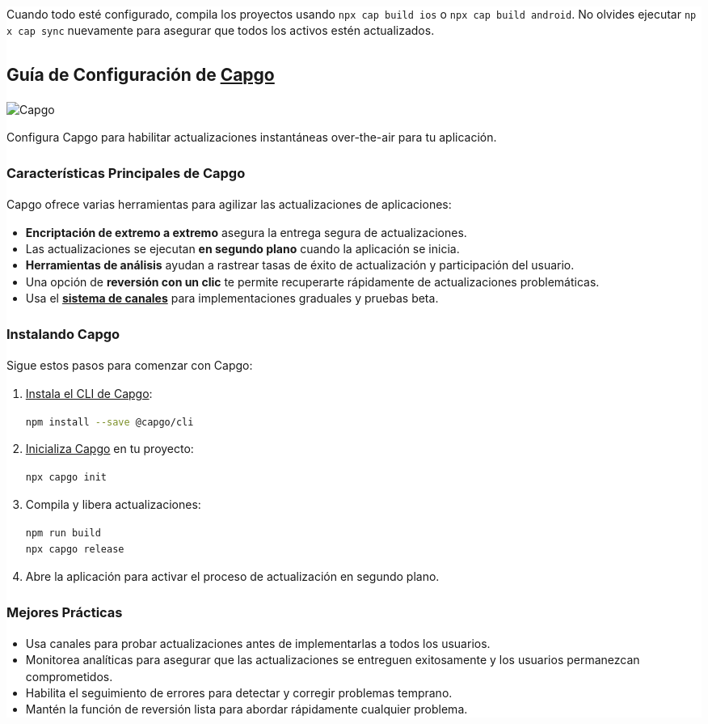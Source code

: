Cuando todo esté configurado, compila los proyectos usando `npx cap build ios` o `npx cap build android`. No olvides ejecutar `npx cap sync` nuevamente para asegurar que todos los activos estén actualizados.

## Guía de Configuración de [Capgo](https://capgo.app/)

![Capgo](https://assets.seobotai.com/capgo.app/6801ba663c6b972ab5067847/d09851ee64a6d6c4e2e08ff1d656af11.jpg)

Configura Capgo para habilitar actualizaciones instantáneas over-the-air para tu aplicación.

### Características Principales de Capgo

Capgo ofrece varias herramientas para agilizar las actualizaciones de aplicaciones:

-   **Encriptación de extremo a extremo** asegura la entrega segura de actualizaciones.
-   Las actualizaciones se ejecutan **en segundo plano** cuando la aplicación se inicia.
-   **Herramientas de análisis** ayudan a rastrear tasas de éxito de actualización y participación del usuario.
-   Una opción de **reversión con un clic** te permite recuperarte rápidamente de actualizaciones problemáticas.
-   Usa el **[sistema de canales](https://capgo.app/docs/plugin/cloud-mode/channel-system/)** para implementaciones graduales y pruebas beta.

### Instalando Capgo

Sigue estos pasos para comenzar con Capgo:

1.  [Instala el CLI de Capgo](https://capgo.app/docs/self-hosted/local-dev/cli/):
    
    ```bash
    npm install --save @capgo/cli
    ```
    
2.  [Inicializa Capgo](https://capgo.app/docs/webapp/) en tu proyecto:
    
    ```bash
    npx capgo init
    ```
    
3.  Compila y libera actualizaciones:
    
    ```bash
    npm run build
    npx capgo release
    ```
    
4.  Abre la aplicación para activar el proceso de actualización en segundo plano.
    

### Mejores Prácticas

-   Usa canales para probar actualizaciones antes de implementarlas a todos los usuarios.
-   Monitorea analíticas para asegurar que las actualizaciones se entreguen exitosamente y los usuarios permanezcan comprometidos.
-   Habilita el seguimiento de errores para detectar y corregir problemas temprano.
-   Mantén la función de reversión lista para abordar rápidamente cualquier problema.
